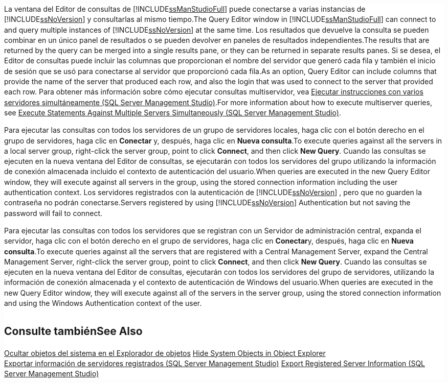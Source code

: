  <span data-ttu-id="f22e8-161">La ventana del Editor de consultas de [!INCLUDE[ssManStudioFull](../../includes/ssmanstudiofull-md.md)] puede conectarse a varias instancias de [!INCLUDE[ssNoVersion](../../includes/ssnoversion-md.md)] y consultarlas al mismo tiempo.</span><span class="sxs-lookup"><span data-stu-id="f22e8-161">The Query Editor window in [!INCLUDE[ssManStudioFull](../../includes/ssmanstudiofull-md.md)] can connect to and query multiple instances of [!INCLUDE[ssNoVersion](../../includes/ssnoversion-md.md)] at the same time.</span></span> <span data-ttu-id="f22e8-162">Los resultados que devuelve la consulta se pueden combinar en un único panel de resultados o se pueden devolver en paneles de resultados independientes.</span><span class="sxs-lookup"><span data-stu-id="f22e8-162">The results that are returned by the query can be merged into a single results pane, or they can be returned in separate results panes.</span></span> <span data-ttu-id="f22e8-163">Si se desea, el Editor de consultas puede incluir las columnas que proporcionan el nombre del servidor que generó cada fila y también el inicio de sesión que se usó para conectarse al servidor que proporcionó cada fila.</span><span class="sxs-lookup"><span data-stu-id="f22e8-163">As an option, Query Editor can include columns that provide the name of the server that produced each row, and also the login that was used to connect to the server that provided each row.</span></span> <span data-ttu-id="f22e8-164">Para obtener más información sobre cómo ejecutar consultas multiservidor, vea [Ejecutar instrucciones con varios servidores simultáneamente &#40;SQL Server Management Studio&#41;](execute-statements-against-multiple-servers-simultaneously.md).</span><span class="sxs-lookup"><span data-stu-id="f22e8-164">For more information about how to execute multiserver queries, see [Execute Statements Against Multiple Servers Simultaneously &#40;SQL Server Management Studio&#41;](execute-statements-against-multiple-servers-simultaneously.md).</span></span>  
  
 <span data-ttu-id="f22e8-165">Para ejecutar las consultas con todos los servidores de un grupo de servidores locales, haga clic con el botón derecho en el grupo de servidores, haga clic en **Conectar** y, después, haga clic en **Nueva consulta**.</span><span class="sxs-lookup"><span data-stu-id="f22e8-165">To execute queries against all the servers in a local server group, right-click the server group, point to click **Connect**, and then click **New Query**.</span></span> <span data-ttu-id="f22e8-166">Cuando las consultas se ejecuten en la nueva ventana del Editor de consultas, se ejecutarán con todos los servidores del grupo utilizando la información de conexión almacenada incluido el contexto de autenticación del usuario.</span><span class="sxs-lookup"><span data-stu-id="f22e8-166">When queries are executed in the new Query Editor window, they will execute against all servers in the group, using the stored connection information including the user authentication context.</span></span> <span data-ttu-id="f22e8-167">Los servidores registrados con la autenticación de [!INCLUDE[ssNoVersion](../../includes/ssnoversion-md.md)] , pero que no guarden la contraseña no podrán conectarse.</span><span class="sxs-lookup"><span data-stu-id="f22e8-167">Servers registered by using [!INCLUDE[ssNoVersion](../../includes/ssnoversion-md.md)] Authentication but not saving the password will fail to connect.</span></span>  
  
 <span data-ttu-id="f22e8-168">Para ejecutar las consultas con todos los servidores que se registran con un Servidor de administración central, expanda el servidor, haga clic con el botón derecho en el grupo de servidores, haga clic en **Conectar**y, después, haga clic en **Nueva consulta**.</span><span class="sxs-lookup"><span data-stu-id="f22e8-168">To execute queries against all the servers that are registered with a Central Management Server, expand the Central Management Server, right-click the server group, point to click **Connect**, and then click **New Query**.</span></span> <span data-ttu-id="f22e8-169">Cuando las consultas se ejecuten en la nueva ventana del Editor de consultas, ejecutarán con todos los servidores del grupo de servidores, utilizando la información de conexión almacenada y el contexto de autenticación de Windows del usuario.</span><span class="sxs-lookup"><span data-stu-id="f22e8-169">When queries are executed in the new Query Editor window, they will execute against all of the servers in the server group, using the stored connection information and using the Windows Authentication context of the user.</span></span>  
  
## <a name="see-also"></a><span data-ttu-id="f22e8-170">Consulte también</span><span class="sxs-lookup"><span data-stu-id="f22e8-170">See Also</span></span>  
 <span data-ttu-id="f22e8-171">[Ocultar objetos del sistema en el Explorador de objetos](../object/hide-system-objects-in-object-explorer.md) </span><span class="sxs-lookup"><span data-stu-id="f22e8-171">[Hide System Objects in Object Explorer](../object/hide-system-objects-in-object-explorer.md) </span></span>  
 <span data-ttu-id="f22e8-172">[Exportar información de servidores registrados &#40;SQL Server Management Studio&#41;](export-registered-server-information-sql-server-management-studio.md) </span><span class="sxs-lookup"><span data-stu-id="f22e8-172">[Export Registered Server Information &#40;SQL Server Management Studio&#41;](export-registered-server-information-sql-server-management-studio.md) </span></span>  